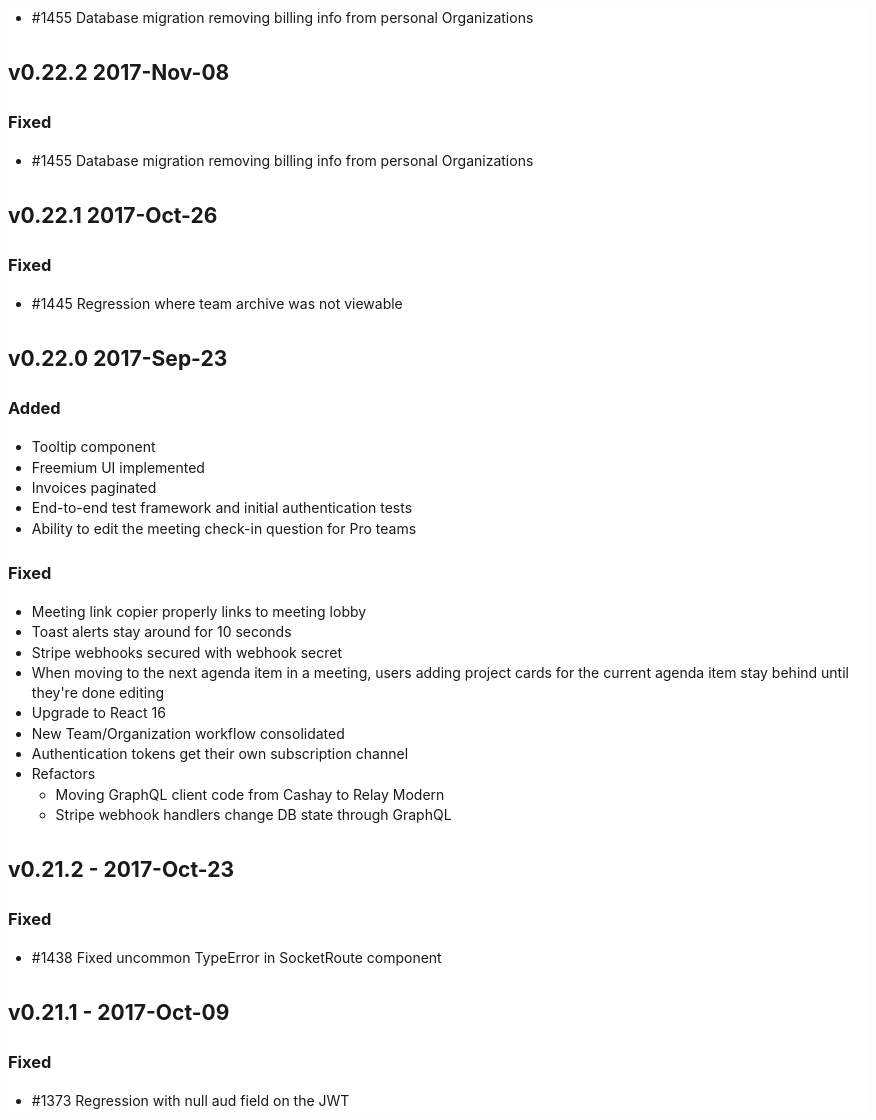 - #1455 Database migration removing billing info from personal Organizations

## v0.22.2 2017-Nov-08

### Fixed

- #1455 Database migration removing billing info from personal Organizations

## v0.22.1 2017-Oct-26

### Fixed

- #1445 Regression where team archive was not viewable

## v0.22.0 2017-Sep-23

### Added

- Tooltip component
- Freemium UI implemented
- Invoices paginated
- End-to-end test framework and initial authentication tests
- Ability to edit the meeting check-in question for Pro teams

### Fixed

- Meeting link copier properly links to meeting lobby
- Toast alerts stay around for 10 seconds
- Stripe webhooks secured with webhook secret
- When moving to the next agenda item in a meeting, users adding project cards
  for the current agenda item stay behind until they're done editing
- Upgrade to React 16
- New Team/Organization workflow consolidated
- Authentication tokens get their own subscription channel
- Refactors
  - Moving GraphQL client code from Cashay to Relay Modern
  - Stripe webhook handlers change DB state through GraphQL

## v0.21.2 - 2017-Oct-23

### Fixed

- #1438 Fixed uncommon TypeError in SocketRoute component

## v0.21.1 - 2017-Oct-09

### Fixed

- #1373 Regression with null aud field on the JWT
